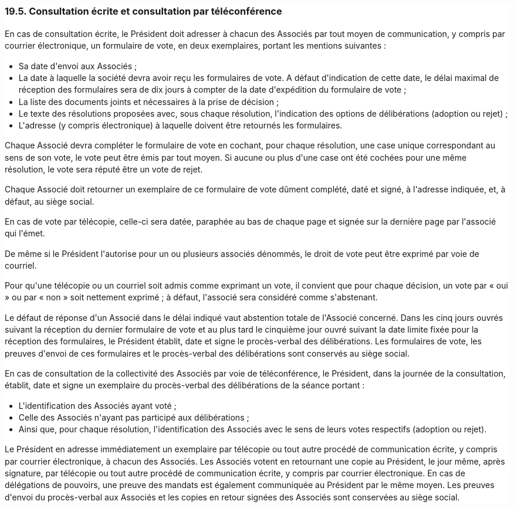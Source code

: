 ### 19.5. Consultation écrite et consultation par téléconférence
En cas de consultation écrite, le Président doit adresser à chacun des Associés par tout moyen de communication, y compris par courrier électronique, un formulaire de vote, en deux exemplaires, portant les mentions suivantes :

- Sa date d'envoi aux Associés ;
- La date à laquelle la société devra avoir reçu les formulaires de vote. A défaut d'indication de cette date, le délai maximal de réception des formulaires sera de dix jours à compter de la date d'expédition du formulaire de vote ;
- La liste des documents joints et nécessaires à la prise de décision ;
- Le texte des résolutions proposées avec, sous chaque résolution, l'indication des options de délibérations (adoption ou rejet) ;
- L'adresse (y compris électronique) à laquelle doivent être retournés les formulaires.

Chaque Associé devra compléter le formulaire de vote en cochant, pour chaque résolution, une case unique correspondant au sens de son vote, le vote peut être émis par tout moyen. Si aucune ou plus d'une case ont été cochées pour une même résolution, le vote sera réputé être un vote de rejet.

Chaque Associé doit retourner un exemplaire de ce formulaire de vote dûment complété, daté et signé, à l'adresse indiquée, et, à défaut, au siège social.

En cas de vote par télécopie, celle-ci sera datée, paraphée au bas de chaque page et signée sur la dernière page par l'associé qui l'émet.

De même si le Président l'autorise pour un ou plusieurs associés dénommés, le droit de vote peut être exprimé par voie de courriel.

Pour qu'une télécopie ou un courriel soit admis comme exprimant un vote, il convient que pour chaque décision, un vote par « oui » ou par « non » soit nettement exprimé ; à défaut, l'associé sera considéré comme s'abstenant.

Le défaut de réponse d'un Associé dans le délai indiqué vaut abstention totale de l'Associé concerné. Dans les cinq jours ouvrés suivant la réception du dernier formulaire de vote et au plus tard le cinquième jour ouvré suivant la date limite fixée pour la réception des formulaires, le Président établit, date et signe le procès-verbal des délibérations. Les formulaires de vote, les preuves d'envoi de ces formulaires et le procès-verbal des délibérations sont conservés au siège social.

En cas de consultation de la collectivité des Associés par voie de téléconférence, le Président, dans la journée de la consultation, établit, date et signe un exemplaire du procès-verbal des délibérations de la séance portant :

- L'identification des Associés ayant voté ;
- Celle des Associés n'ayant pas participé aux délibérations ;
- Ainsi que, pour chaque résolution, l'identification des Associés avec le sens de leurs votes respectifs (adoption ou rejet).

Le Président en adresse immédiatement un exemplaire par télécopie ou tout autre procédé de communication écrite, y compris par courrier électronique, à chacun des Associés. Les Associés votent en retournant une copie au Président, le jour même, après signature, par télécopie ou tout autre procédé de communication écrite, y compris par courrier électronique. En cas de délégations de pouvoirs, une preuve des mandats est également communiquée au Président par le même moyen. Les preuves d'envoi du procès-verbal aux Associés et les copies en retour signées des Associés sont conservées au siège social.

